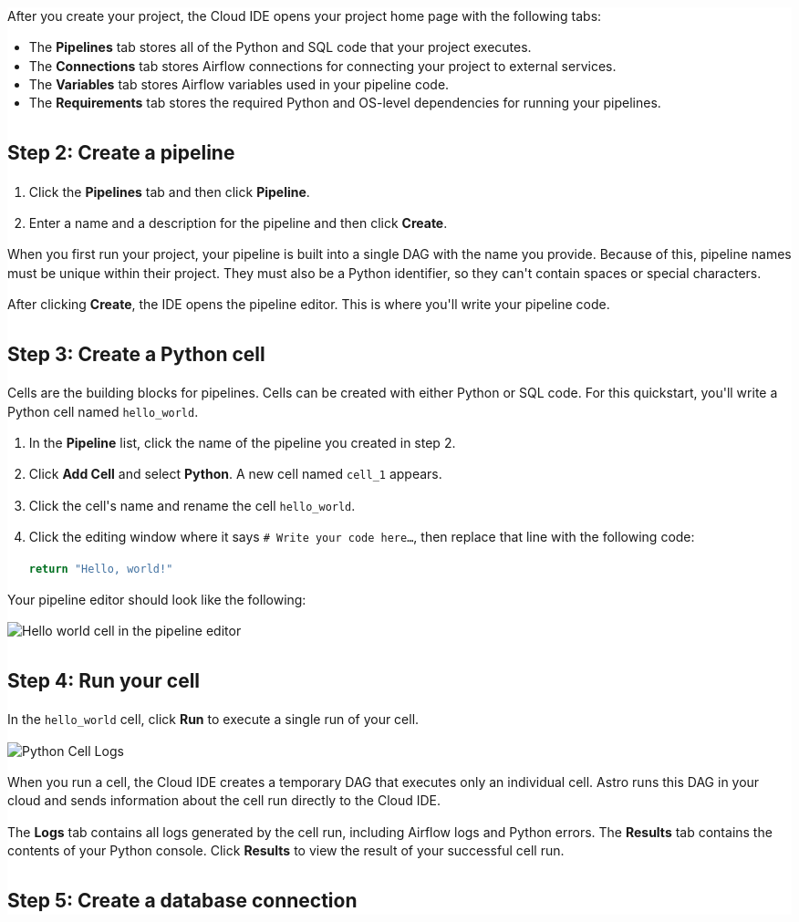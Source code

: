 After you create your project, the Cloud IDE opens your project home page with the following tabs:

- The **Pipelines** tab stores all of the Python and SQL code that your project executes.
- The **Connections** tab stores Airflow connections for connecting your project to external services.
- The **Variables** tab stores Airflow variables used in your pipeline code.
- The **Requirements** tab stores the required Python and OS-level dependencies for running your pipelines.

## Step 2: Create a pipeline

1. Click the **Pipelines** tab and then click **Pipeline**. 

2. Enter a name and a description for the pipeline and then click **Create**.

When you first run your project, your pipeline is built into a single DAG with the name you provide. Because of this, pipeline names must be unique within their project. They must also be a Python identifier, so they can't contain spaces or special characters. 

After clicking **Create**, the IDE opens the pipeline editor. This is where you'll write your pipeline code.

## Step 3: Create a Python cell 

Cells are the building blocks for pipelines. Cells can be created with either Python or SQL code. For this quickstart, you'll write a Python cell named `hello_world`.

1. In the **Pipeline** list, click the name of the pipeline you created in step 2.
2.  Click **Add Cell** and select **Python**. A new cell named `cell_1` appears.
2. Click the cell's name and rename the cell `hello_world`.
3. Click the editing window where it says `# Write your code here…`, then replace that line with the following code:
   
   ```python
   return "Hello, world!"
   ```

Your pipeline editor should look like the following:

![Hello world cell in the pipeline editor](/img/cloud-ide/hello-world.png)

## Step 4: Run your cell 

In the `hello_world` cell, click **Run** to execute a single run of your cell.

![Python Cell Logs](/img/cloud-ide/python-cell-logs.png)

When you run a cell, the Cloud IDE creates a temporary DAG that executes only an individual cell. Astro runs this DAG in your cloud and sends information about the cell run directly to the Cloud IDE.

The **Logs** tab contains all logs generated by the cell run, including Airflow logs and Python errors. The **Results** tab contains the contents of your Python console. Click **Results** to view the result of your successful cell run. 

## Step 5: Create a database connection
